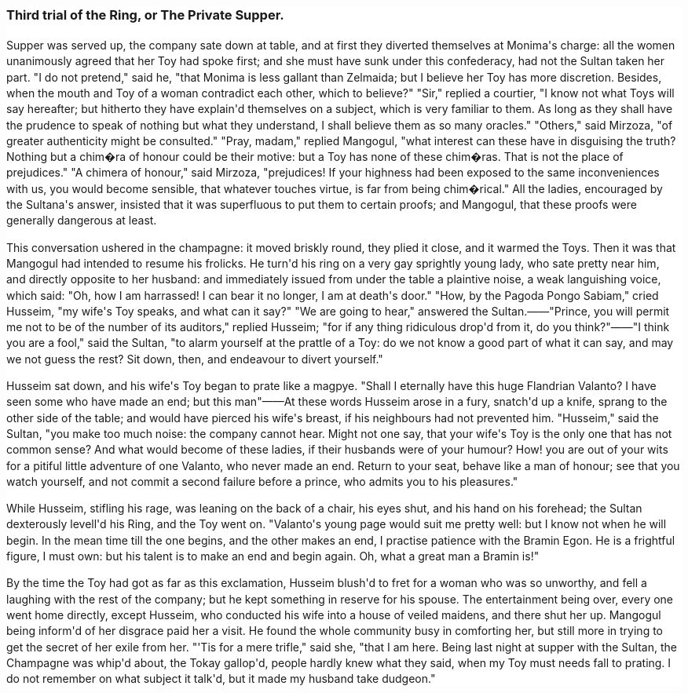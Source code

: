 ### Third trial of the Ring, or The Private Supper.

Supper was served up, the company sate down at table, and at first they diverted themselves at Monima's charge: all the women unanimously agreed that her Toy had spoke first; and she must have sunk under this confederacy, had not the Sultan taken her part. "I do not pretend," said he, "that Monima is less gallant than Zelmaida; but I believe her Toy has more discretion. Besides, when the mouth and Toy of a woman contradict each other, which to believe?" "Sir," replied a courtier, "I know not what Toys will say hereafter; but hitherto they have explain'd themselves on a subject, which is very familiar to them. As long as they shall have the prudence to speak of nothing but what they understand, I shall believe them as so many oracles." "Others," said Mirzoza, "of greater authenticity might be consulted." "Pray, madam," replied Mangogul, "what interest can these have in disguising the truth? Nothing but a chim�ra of honour could be their motive: but a Toy has none of these chim�ras. That is not the place of prejudices." "A chimera of honour," said Mirzoza, "prejudices! If your highness had been exposed to the same inconveniences with us, you would become sensible, that whatever touches virtue, is far from being chim�rical." All the ladies, encouraged by the Sultana's answer, insisted that it was superfluous to put them to certain proofs; and Mangogul, that these proofs were generally dangerous at least.

This conversation ushered in the champagne: it moved briskly round, they plied it close, and it warmed the Toys. Then it was that Mangogul had intended to resume his frolicks. He turn'd his ring on a very gay sprightly young lady, who sate pretty near him, and directly opposite to her husband: and immediately issued from under the table a plaintive noise, a weak languishing voice, which said: "Oh, how I am harrassed! I can bear it no longer, I am at death's door." "How, by the Pagoda Pongo Sabiam," cried Husseim, "my wife's Toy speaks, and what can it say?" "We are going to hear," answered the Sultan.——"Prince, you will permit me not to be of the number of its auditors," replied Husseim; "for if any thing ridiculous drop'd from it, do you think?"——"I think you are a fool," said the Sultan, "to alarm yourself at the prattle of a Toy: do we not know a good part of what it can say, and may we not guess the rest? Sit down, then, and endeavour to divert yourself."

Husseim sat down, and his wife's Toy began to prate like a magpye. "Shall I eternally have this huge Flandrian Valanto? I have seen some who have made an end; but this man"——At these words Husseim arose in a fury, snatch'd up a knife, sprang to the other side of the table; and would have pierced his wife's breast, if his neighbours had not prevented him. "Husseim," said the Sultan, "you make too much noise: the company cannot hear. Might not one say, that your wife's Toy is the only one that has not common sense? And what would become of these ladies, if their husbands were of your humour? How! you are out of your wits for a pitiful little adventure of one Valanto, who never made an end. Return to your seat, behave like a man of honour; see that you watch yourself, and not commit a second failure before a prince, who admits you to his pleasures."

While Husseim, stifling his rage, was leaning on the back of a chair, his eyes shut, and his hand on his forehead; the Sultan dexterously levell'd his Ring, and the Toy went on. "Valanto's young page would suit me pretty well: but I know not when he will begin. In the mean time till the one begins, and the other makes an end, I practise patience with the Bramin Egon. He is a frightful figure, I must own: but his talent is to make an end and begin again. Oh, what a great man a Bramin is!"

By the time the Toy had got as far as this exclamation, Husseim blush'd to fret for a woman who was so unworthy, and fell a laughing with the rest of the company; but he kept something in reserve for his spouse. The entertainment being over, every one went home directly, except Husseim, who conducted his wife into a house of veiled maidens, and there shut her up. Mangogul being inform'd of her disgrace paid her a visit. He found the whole community busy in comforting her, but still more in trying to get the secret of her exile from her. "'Tis for a mere trifle," said she, "that I am here. Being last night at supper with the Sultan, the Champagne was whip'd about, the Tokay gallop'd, people hardly knew what they said, when my Toy must needs fall to prating. I do not remember on what subject it talk'd, but it made my husband take dudgeon."
